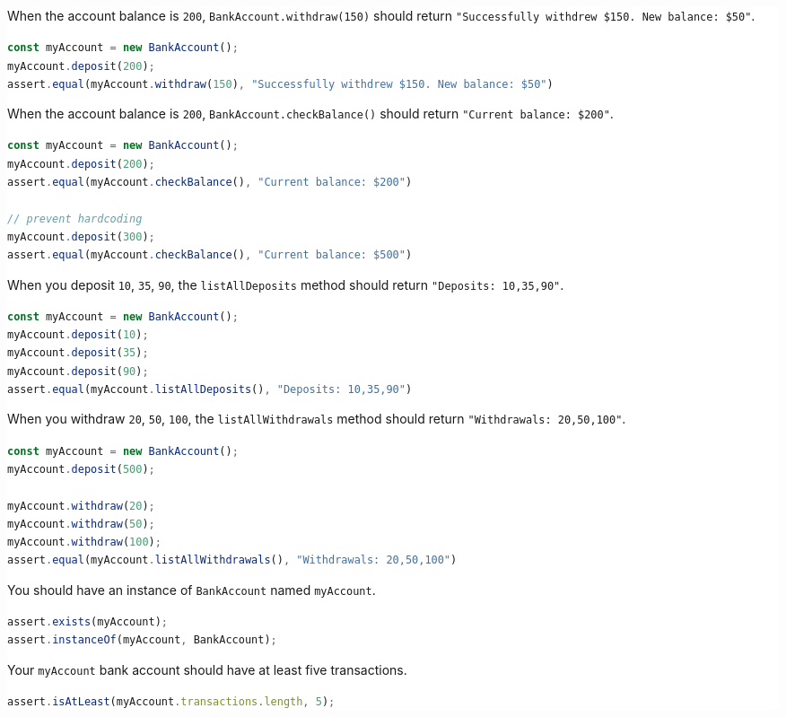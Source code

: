 When the account balance is `200`, `BankAccount.withdraw(150)` should return `"Successfully withdrew $150. New balance: $50"`.

```js
const myAccount = new BankAccount();
myAccount.deposit(200);
assert.equal(myAccount.withdraw(150), "Successfully withdrew $150. New balance: $50")
```

When the account balance is `200`, `BankAccount.checkBalance()` should return `"Current balance: $200"`.

```js
const myAccount = new BankAccount();
myAccount.deposit(200);
assert.equal(myAccount.checkBalance(), "Current balance: $200")

// prevent hardcoding
myAccount.deposit(300);
assert.equal(myAccount.checkBalance(), "Current balance: $500")
```

When you deposit `10`, `35`, `90`, the `listAllDeposits` method should return `"Deposits: 10,35,90"`.

```js
const myAccount = new BankAccount();
myAccount.deposit(10);
myAccount.deposit(35);
myAccount.deposit(90);
assert.equal(myAccount.listAllDeposits(), "Deposits: 10,35,90")
```

When you withdraw `20`, `50`, `100`, the `listAllWithdrawals` method should return `"Withdrawals: 20,50,100"`.

```js
const myAccount = new BankAccount();
myAccount.deposit(500);

myAccount.withdraw(20);
myAccount.withdraw(50);
myAccount.withdraw(100);
assert.equal(myAccount.listAllWithdrawals(), "Withdrawals: 20,50,100")
```

You should have an instance of `BankAccount` named `myAccount`.

```js
assert.exists(myAccount);
assert.instanceOf(myAccount, BankAccount);
```

Your `myAccount` bank account should have at least five transactions.

```js
assert.isAtLeast(myAccount.transactions.length, 5);
```
